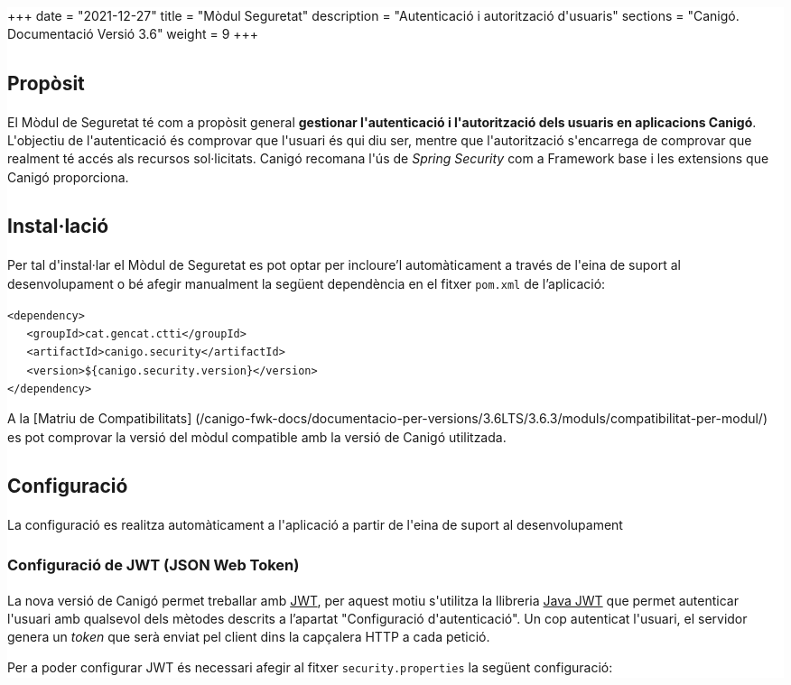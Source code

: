 +++
date        = "2021-12-27"
title       = "Mòdul Seguretat"
description = "Autenticació i autorització d'usuaris"
sections    = "Canigó. Documentació Versió 3.6"
weight      = 9
+++

## Propòsit

El Mòdul de Seguretat té com a propòsit general **gestionar l'autenticació i l'autorització dels usuaris en aplicacions Canigó**.
L'objectiu de l'autenticació és comprovar que l'usuari és qui diu ser, mentre que l'autorització s'encarrega de comprovar que
realment té accés als recursos sol·licitats. Canigó recomana l'ús de _Spring Security_ com a Framework base i les extensions
que Canigó proporciona.

## Instal·lació

Per tal d'instal·lar el Mòdul de Seguretat es pot optar per incloure’l automàticament a través de l'eina de suport al desenvolupament o bé afegir
manualment la següent dependència en el fitxer `pom.xml` de l’aplicació:

```
<dependency>
   <groupId>cat.gencat.ctti</groupId>
   <artifactId>canigo.security</artifactId>
   <version>${canigo.security.version}</version>
</dependency>
```

A la [Matriu de Compatibilitats] (/canigo-fwk-docs/documentacio-per-versions/3.6LTS/3.6.3/moduls/compatibilitat-per-modul/) es pot comprovar la versió del mòdul compatible amb la versió de Canigó utilitzada.

## Configuració

La configuració es realitza automàticament a l'aplicació a partir de l'eina de suport al desenvolupament

### Configuració de JWT (JSON Web Token)

La nova versió de Canigó permet treballar amb [JWT](https://jwt.io/), per aquest motiu s'utilitza la
llibreria [Java JWT](https://java.jsonwebtoken.io/) que permet autenticar l'usuari amb qualsevol dels mètodes descrits a l’apartat
"Configuració d'autenticació". Un cop autenticat l'usuari, el servidor genera un _token_ que serà enviat pel client dins la capçalera HTTP a cada petició.

Per a poder configurar JWT és necessari afegir al fitxer `security.properties` la següent configuració:

